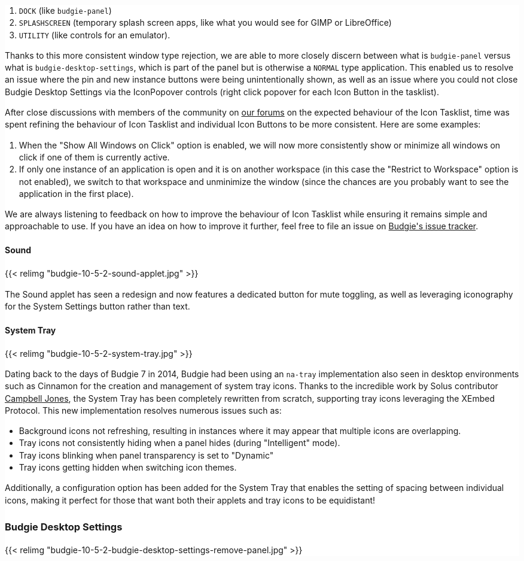 1. `DOCK` (like `budgie-panel`)
2. `SPLASHSCREEN` (temporary splash screen apps, like what you would see for GIMP or LibreOffice)
3. `UTILITY` (like controls for an emulator). 

Thanks to this more consistent window type rejection, we are able to more closely discern between what is `budgie-panel` versus what is `budgie-desktop-settings`, which is part of the panel but is otherwise a `NORMAL` type application. This enabled us to resolve an issue where the pin and new instance buttons were being unintentionally shown, as well as an issue where you could not close Budgie Desktop Settings via the IconPopover controls (right click popover for each Icon Button in the tasklist).

After close discussions with members of the community on [our forums](https://discuss.getsol.us) on the expected behaviour of the Icon Tasklist, time was spent refining the behaviour of Icon Tasklist and individual Icon Buttons to be more consistent. Here are some examples:

1. When the "Show All Windows on Click" option is enabled, we will now more consistently show or minimize all windows on click if one of them is currently active.
2. If only one instance of an application is open and it is on another workspace (in this case the "Restrict to Workspace" option is not enabled), we switch to that workspace and unminimize the window (since the chances are you probably want to see the application in the first place).

We are always listening to feedback on how to improve the behaviour of Icon Tasklist while ensuring it remains simple and approachable to use. If you have an idea on how to improve it further, feel free to file an issue on [Budgie's issue tracker](https://github.com/solus-project/budgie-desktop/issues).

#### Sound

{{< relimg "budgie-10-5-2-sound-applet.jpg" >}}

The Sound applet has seen a redesign and now features a dedicated button for mute toggling, as well as leveraging iconography for the System Settings button rather than text.

#### System Tray

{{< relimg "budgie-10-5-2-system-tray.jpg" >}}

Dating back to the days of Budgie 7 in 2014, Budgie had been using an `na-tray` implementation also seen in desktop environments such as Cinnamon for the creation and management of system tray icons. Thanks to the incredible work by Solus contributor [Campbell Jones](https://github.com/serebit), the System Tray has been completely rewritten from scratch, supporting tray icons leveraging the XEmbed Protocol. This new implementation resolves numerous issues such as:

- Background icons not refreshing, resulting in instances where it may appear that multiple icons are overlapping.
- Tray icons not consistently hiding when a panel hides (during "Intelligent" mode).
- Tray icons blinking when panel transparency is set to "Dynamic"
- Tray icons getting hidden when switching icon themes.

Additionally, a configuration option has been added for the System Tray that enables the setting of spacing between individual icons, making it perfect for those that want both their applets and tray icons to be equidistant!

### Budgie Desktop Settings

{{< relimg "budgie-10-5-2-budgie-desktop-settings-remove-panel.jpg" >}}
